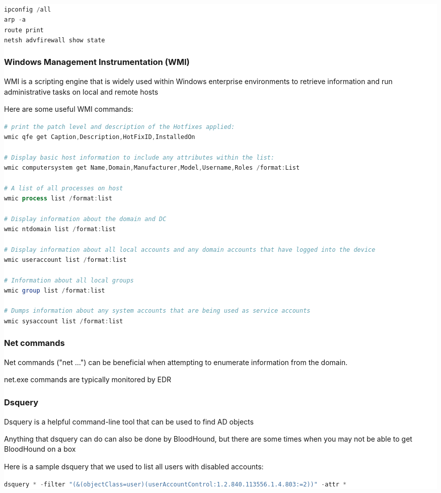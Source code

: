 ```PowerShell
ipconfig /all
arp -a
route print
netsh advfirewall show state
```

### **Windows Management Instrumentation (WMI)**

WMI is a scripting engine that is widely used within Windows enterprise environments to retrieve information and run administrative tasks on local and remote hosts  

Here are some useful WMI commands:
```PowerShell
# print the patch level and description of the Hotfixes applied:
wmic qfe get Caption,Description,HotFixID,InstalledOn

# Display basic host information to include any attributes within the list:
wmic computersystem get Name,Domain,Manufacturer,Model,Username,Roles /format:List

# A list of all processes on host
wmic process list /format:list

# Display information about the domain and DC
wmic ntdomain list /format:list

# Display information about all local accounts and any domain accounts that have logged into the device
wmic useraccount list /format:list

# Information about all local groups
wmic group list /format:list

# Dumps information about any system accounts that are being used as service accounts
wmic sysaccount list /format:list
```

### **Net commands**

Net commands ("net ...") can be beneficial when attempting to enumerate information from the domain.  

net.exe commands are typically monitored by EDR

### **Dsquery**

Dsquery is a helpful command-line tool that can be used to find AD objects  

Anything that dsquery can do can also be done by BloodHound, but there are some times when you may not be able to get BloodHound on a box  

Here is a sample dsquery that we used to list all users with disabled accounts:
```Powershell
dsquery * -filter "(&(objectClass=user)(userAccountControl:1.2.840.113556.1.4.803:=2))" -attr *
```
